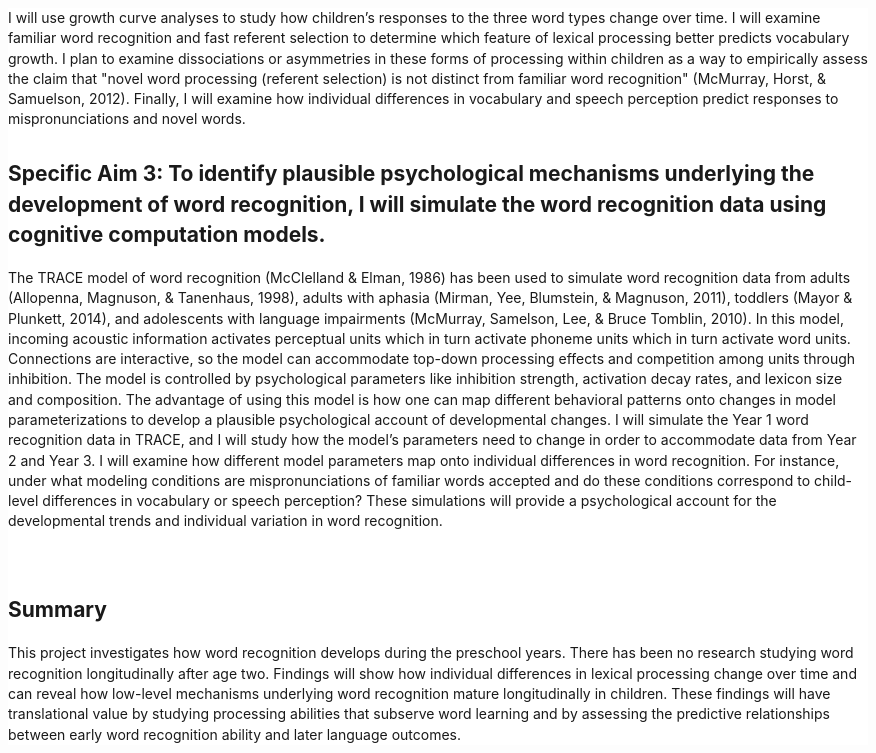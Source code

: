 I will use growth curve analyses to study how children’s responses to
the three word types change over time. I will examine familiar word
recognition and fast referent selection to determine which feature of
lexical processing better predicts vocabulary growth. I plan to examine
dissociations or asymmetries in these forms of processing within
children as a way to empirically assess the claim that "novel word
processing (referent selection) is not distinct from familiar word
recognition" (McMurray, Horst, & Samuelson, 2012). Finally, I will
examine how individual differences in vocabulary and speech perception
predict responses to mispronunciations and novel words.

Specific Aim 3: To identify plausible psychological mechanisms underlying the development of word recognition, I will simulate the word recognition data using cognitive computation models.
--------------------------------------------------------------------------------------------------------------------------------------------------------------------------------------------

The TRACE model of word recognition (McClelland & Elman, 1986) has been
used to simulate word recognition data from adults (Allopenna, Magnuson,
& Tanenhaus, 1998), adults with aphasia (Mirman, Yee, Blumstein, &
Magnuson, 2011), toddlers (Mayor & Plunkett, 2014), and adolescents with
language impairments (McMurray, Samelson, Lee, & Bruce Tomblin, 2010).
In this model, incoming acoustic information activates perceptual units
which in turn activate phoneme units which in turn activate word units.
Connections are interactive, so the model can accommodate top-down
processing effects and competition among units through inhibition. The
model is controlled by psychological parameters like inhibition
strength, activation decay rates, and lexicon size and composition. The
advantage of using this model is how one can map different behavioral
patterns onto changes in model parameterizations to develop a plausible
psychological account of developmental changes. I will simulate the Year
1 word recognition data in TRACE, and I will study how the model’s
parameters need to change in order to accommodate data from Year 2 and
Year 3. I will examine how different model parameters map onto
individual differences in word recognition. For instance, under what
modeling conditions are mispronunciations of familiar words accepted and
do these conditions correspond to child-level differences in vocabulary
or speech perception? These simulations will provide a psychological
account for the developmental trends and individual variation in word
recognition.

 

Summary
-------

This project investigates how word recognition develops during the
preschool years. There has been no research studying word recognition
longitudinally after age two. Findings will show how individual
differences in lexical processing change over time and can reveal how
low-level mechanisms underlying word recognition mature longitudinally
in children. These findings will have translational value by studying
processing abilities that subserve word learning and by assessing the
predictive relationships between early word recognition ability and
later language outcomes.
